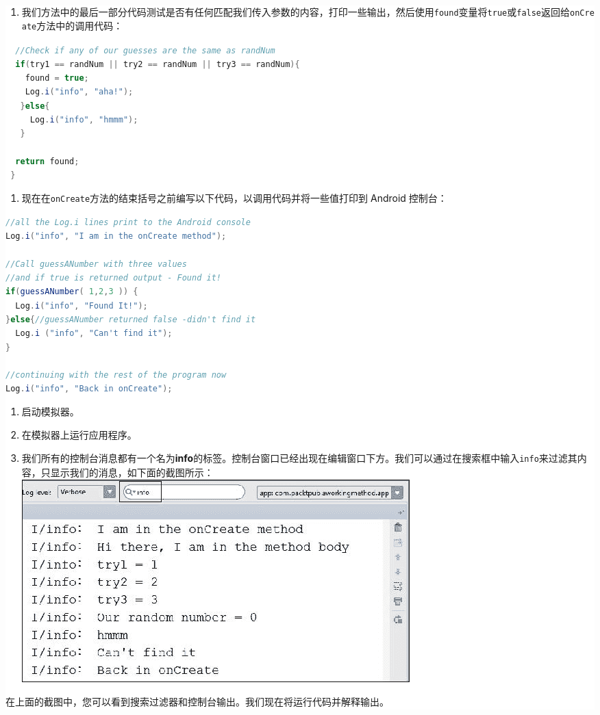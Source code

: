 1.  我们方法中的最后一部分代码测试是否有任何匹配我们传入参数的内容，打印一些输出，然后使用`found`变量将`true`或`false`返回给`onCreate`方法中的调用代码：

```java
  //Check if any of our guesses are the same as randNum
  if(try1 == randNum || try2 == randNum || try3 == randNum){
    found = true;
    Log.i("info", "aha!");
   }else{
     Log.i("info", "hmmm");
   }

  return found;
 }
```

1.  现在在`onCreate`方法的结束括号之前编写以下代码，以调用代码并将一些值打印到 Android 控制台：

```java
//all the Log.i lines print to the Android console
Log.i("info", "I am in the onCreate method");

//Call guessANumber with three values
//and if true is returned output - Found it!
if(guessANumber( 1,2,3 )) {
  Log.i("info", "Found It!");
}else{//guessANumber returned false -didn't find it
  Log.i ("info", "Can't find it");
}

//continuing with the rest of the program now
Log.i("info", "Back in onCreate");
```

1.  启动模拟器。

1.  在模拟器上运行应用程序。

1.  我们所有的控制台消息都有一个名为**info**的标签。控制台窗口已经出现在编辑窗口下方。我们可以通过在搜索框中输入`info`来过滤其内容，只显示我们的消息，如下面的截图所示：![A working method](img/8859OS_04_02.jpg)

在上面的截图中，您可以看到搜索过滤器和控制台输出。我们现在将运行代码并解释输出。
